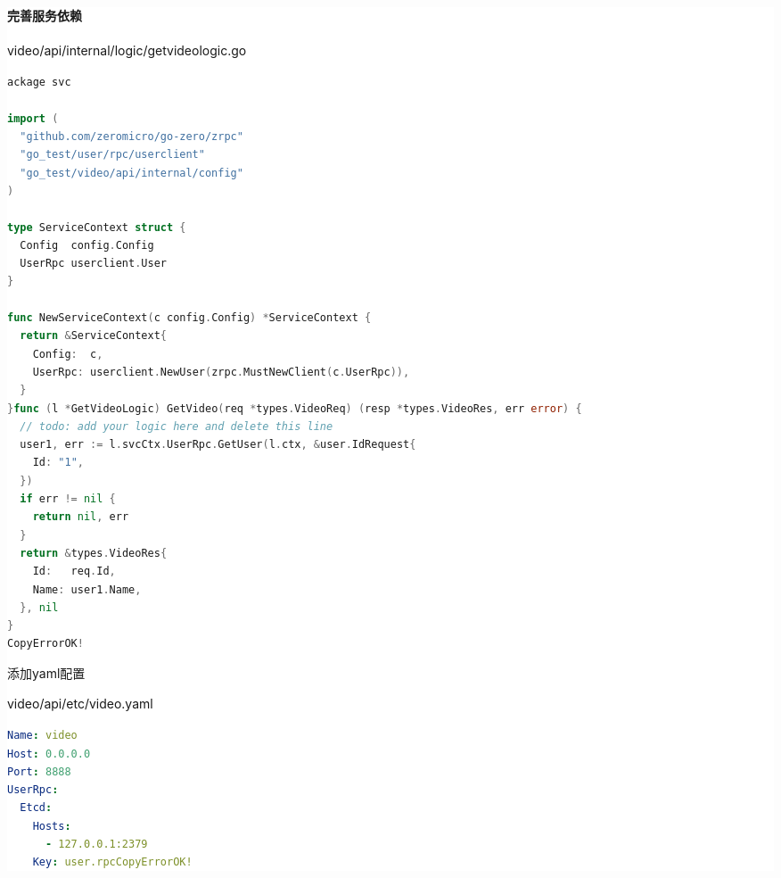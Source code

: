 #### 完善服务依赖

video/api/internal/logic/getvideologic.go

```go
ackage svc

import (
  "github.com/zeromicro/go-zero/zrpc"
  "go_test/user/rpc/userclient"
  "go_test/video/api/internal/config"
)

type ServiceContext struct {
  Config  config.Config
  UserRpc userclient.User
}

func NewServiceContext(c config.Config) *ServiceContext {
  return &ServiceContext{
    Config:  c,
    UserRpc: userclient.NewUser(zrpc.MustNewClient(c.UserRpc)),
  }
}func (l *GetVideoLogic) GetVideo(req *types.VideoReq) (resp *types.VideoRes, err error) {
  // todo: add your logic here and delete this line
  user1, err := l.svcCtx.UserRpc.GetUser(l.ctx, &user.IdRequest{
    Id: "1",
  })
  if err != nil {
    return nil, err
  }
  return &types.VideoRes{
    Id:   req.Id,
    Name: user1.Name,
  }, nil
}
CopyErrorOK!
```

添加yaml配置

video/api/etc/video.yaml

```YAML
Name: video
Host: 0.0.0.0
Port: 8888
UserRpc:
  Etcd:
    Hosts:
      - 127.0.0.1:2379
    Key: user.rpcCopyErrorOK!
```
